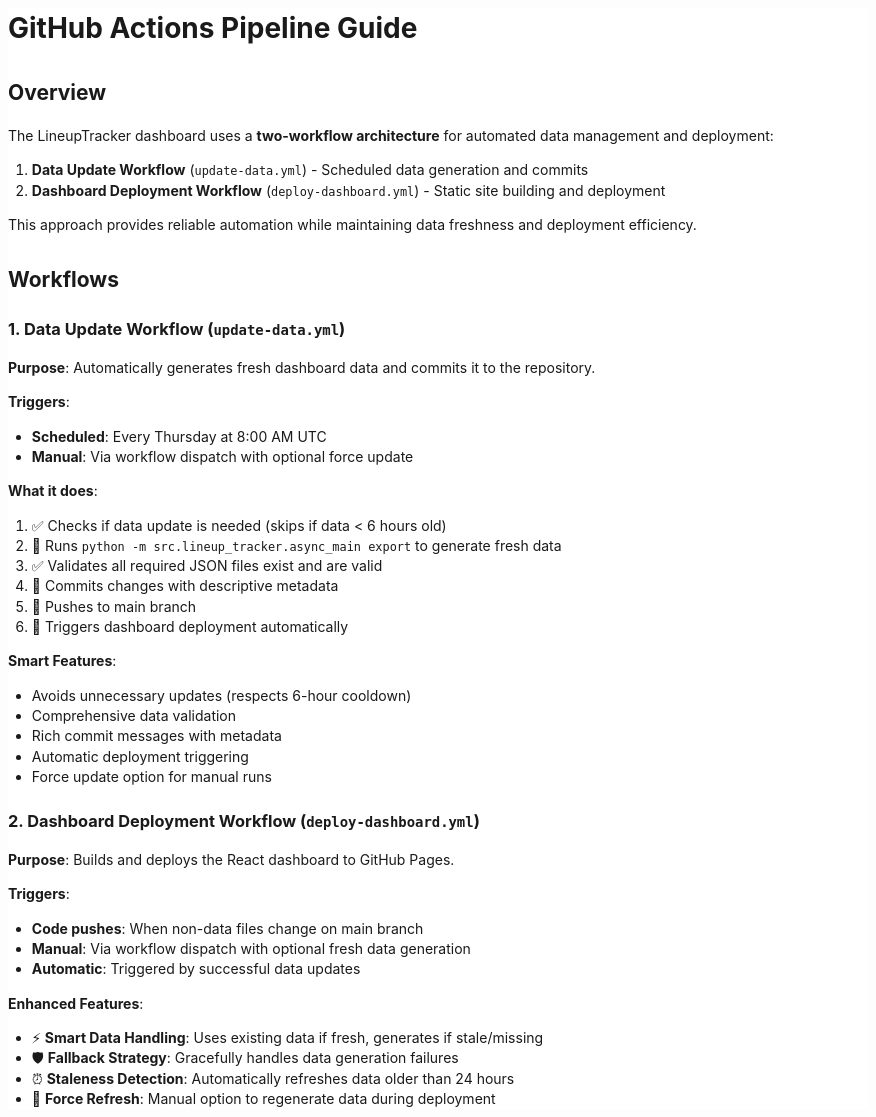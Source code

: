 # GitHub Actions Pipeline Guide

## Overview

The LineupTracker dashboard uses a **two-workflow architecture** for automated data management and deployment:

1. **Data Update Workflow** (`update-data.yml`) - Scheduled data generation and commits
2. **Dashboard Deployment Workflow** (`deploy-dashboard.yml`) - Static site building and deployment

This approach provides reliable automation while maintaining data freshness and deployment efficiency.

## Workflows

### 1. Data Update Workflow (`update-data.yml`)

**Purpose**: Automatically generates fresh dashboard data and commits it to the repository.

**Triggers**:
- **Scheduled**: Every Thursday at 8:00 AM UTC
- **Manual**: Via workflow dispatch with optional force update

**What it does**:
1. ✅ Checks if data update is needed (skips if data < 6 hours old)
2. 🔄 Runs `python -m src.lineup_tracker.async_main export` to generate fresh data
3. ✅ Validates all required JSON files exist and are valid
4. 📝 Commits changes with descriptive metadata
5. 🚀 Pushes to main branch 
6. 🔄 Triggers dashboard deployment automatically

**Smart Features**:
- Avoids unnecessary updates (respects 6-hour cooldown)
- Comprehensive data validation 
- Rich commit messages with metadata
- Automatic deployment triggering
- Force update option for manual runs

### 2. Dashboard Deployment Workflow (`deploy-dashboard.yml`)

**Purpose**: Builds and deploys the React dashboard to GitHub Pages.

**Triggers**:
- **Code pushes**: When non-data files change on main branch
- **Manual**: Via workflow dispatch with optional fresh data generation
- **Automatic**: Triggered by successful data updates

**Enhanced Features**:
- ⚡ **Smart Data Handling**: Uses existing data if fresh, generates if stale/missing
- 🛡️ **Fallback Strategy**: Gracefully handles data generation failures
- ⏰ **Staleness Detection**: Automatically refreshes data older than 24 hours
- 🔄 **Force Refresh**: Manual option to regenerate data during deployment
